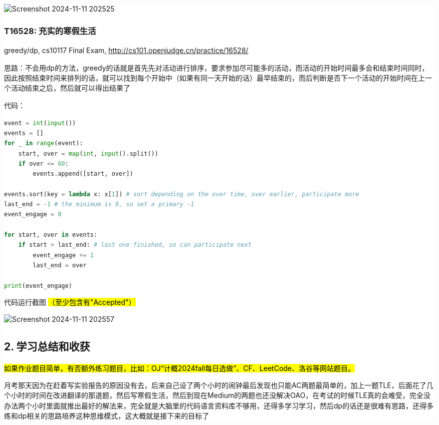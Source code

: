 ![Screenshot 2024-11-11 202525](https://github.com/user-attachments/assets/260735d5-a05f-4ac9-8fe4-2827bfe92847)



### T16528: 充实的寒假生活

greedy/dp, cs10117 Final Exam, http://cs101.openjudge.cn/practice/16528/

思路：不会用dp的方法，greedy的话就是首先先对活动进行排序，要求参加尽可能多的活动，而活动的开始时间最多会和结束时间同时，因此按照结束时间来排列的话，就可以找到每个开始中（如果有同一天开始的话）最早结束的，而后判断是否下一个活动的开始时间在上一个活动结束之后，然后就可以得出结果了



代码：

```python
event = int(input())
events = []
for _ in range(event):
    start, over = map(int, input().split())
    if over <= 60:
        events.append([start, over])

events.sort(key = lambda x: x[1]) # sort depending on the over time, over earlier, participate more
last_end = -1 # the minimum is 0, so set a primary -1
event_engage = 0

for start, over in events:
    if start > last_end: # last one finished, so can participate next
        event_engage += 1
        last_end = over

print(event_engage)

```



代码运行截图 <mark>（至少包含有"Accepted"）</mark>

![Screenshot 2024-11-11 202557](https://github.com/user-attachments/assets/e5d14835-773c-4715-969a-6305439286df)



## 2. 学习总结和收获

<mark>如果作业题目简单，有否额外练习题目，比如：OJ“计概2024fall每日选做”、CF、LeetCode、洛谷等网站题目。</mark>

月考那天因为在赶着写实验报告的原因没有去，后来自己设了两个小时的闹钟最后发现也只能AC两题最简单的，加上一题TLE，后面花了几个小时的时间在改进翻译的那道题，然后写寒假生活，然后到现在Medium的两题也还没解决OAO，在考试的时候TLE真的会难受，完全没办法两个小时里面就推出最好的解法来，完全就是大脑里的代码语言资料库不够用，还得多学习学习，然后dp的话还是很难有思路，还得多练和dp相关的思路培养这种思维模式，这大概就是接下来的目标了



